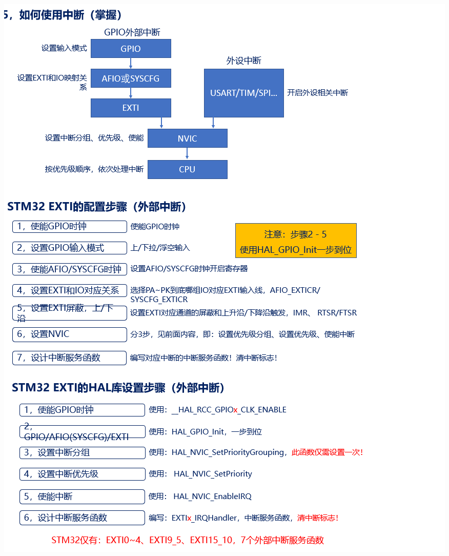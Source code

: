 ![image-20250525215538053](../assets/post-pics/image-20250525215538053.png)

![image-20250525215558905](../assets/post-pics/image-20250525215558905.png)

![image-20250525215616738](../assets/post-pics/image-20250525215616738.png)
